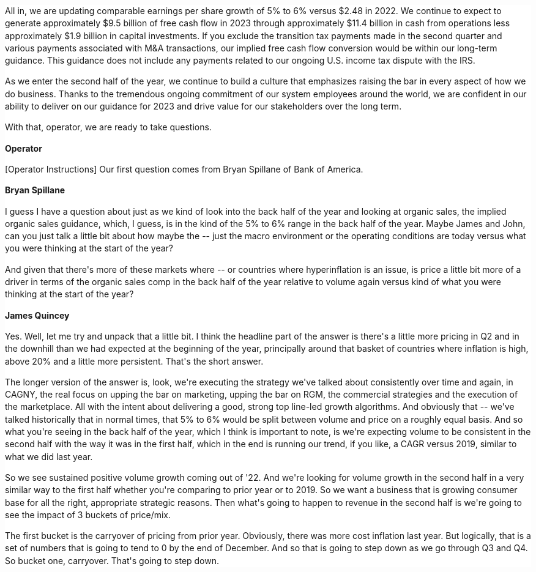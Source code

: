 All in, we are updating comparable earnings per share growth of 5% to 6% versus $2.48 in 2022. We continue to expect to generate approximately $9.5 billion of free cash flow in 2023 through approximately $11.4 billion in cash from operations less approximately $1.9 billion in capital investments. If you exclude the transition tax payments made in the second quarter and various payments associated with M&A transactions, our implied free cash flow conversion would be within our long-term guidance. This guidance does not include any payments related to our ongoing U.S. income tax dispute with the IRS. 

As we enter the second half of the year, we continue to build a culture that emphasizes raising the bar in every aspect of how we do business. Thanks to the tremendous ongoing commitment of our system employees around the world, we are confident in our ability to deliver on our guidance for 2023 and drive value for our stakeholders over the long term. 

With that, operator, we are ready to take questions.

**Operator**

[Operator Instructions] Our first question comes from Bryan Spillane of Bank of America.

**Bryan Spillane**

I guess I have a question about just as we kind of look into the back half of the year and looking at organic sales, the implied organic sales guidance, which, I guess, is in the kind of the 5% to 6% range in the back half of the year. Maybe James and John, can you just talk a little bit about how maybe the -- just the macro environment or the operating conditions are today versus what you were thinking at the start of the year? 

And given that there's more of these markets where -- or countries where hyperinflation is an issue, is price a little bit more of a driver in terms of the organic sales comp in the back half of the year relative to volume again versus kind of what you were thinking at the start of the year?

**James Quincey**

Yes. Well, let me try and unpack that a little bit. I think the headline part of the answer is there's a little more pricing in Q2 and in the downhill than we had expected at the beginning of the year, principally around that basket of countries where inflation is high, above 20% and a little more persistent. That's the short answer. 

The longer version of the answer is, look, we're executing the strategy we've talked about consistently over time and again, in CAGNY, the real focus on upping the bar on marketing, upping the bar on RGM, the commercial strategies and the execution of the marketplace. All with the intent about delivering a good, strong top line-led growth algorithms. And obviously that -- we've talked historically that in normal times, that 5% to 6% would be split between volume and price on a roughly equal basis. And so what you're seeing in the back half of the year, which I think is important to note, is we're expecting volume to be consistent in the second half with the way it was in the first half, which in the end is running our trend, if you like, a CAGR versus 2019, similar to what we did last year. 

So we see sustained positive volume growth coming out of '22. And we're looking for volume growth in the second half in a very similar way to the first half whether you're comparing to prior year or to 2019. So we want a business that is growing consumer base for all the right, appropriate strategic reasons. Then what's going to happen to revenue in the second half is we're going to see the impact of 3 buckets of price/mix. 

The first bucket is the carryover of pricing from prior year. Obviously, there was more cost inflation last year. But logically, that is a set of numbers that is going to tend to 0 by the end of December. And so that is going to step down as we go through Q3 and Q4. So bucket one, carryover. That's going to step down. 
